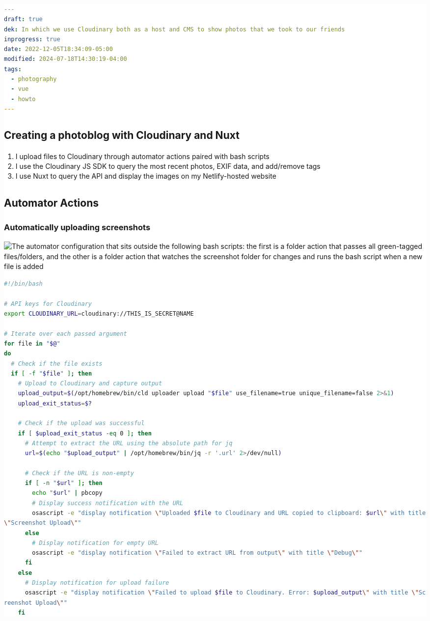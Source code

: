 ```yaml
---
draft: true
dek: In which we use Cloudinary both as a host and CMS to show photos that we took to our friends
inprogress: true
date: 2022-12-05T18:34:09-05:00
modified: 2024-07-18T14:30:19-04:00
tags:
  - photography
  - vue
  - howto
---
```


## Creating a photoblog with Cloudinary and Nuxt

1. I upload files to Cloudinary through automator actions paired with bash scripts
2. I use the Cloudinary JS SDK to query the most recent photos, EXIF data, and add/remove tags
3. I use Nuxt to query the API and display the images on my Netlify-hosted website

## Automator Actions

### Automatically uploading screenshots

![The automator configuration that sits outside the following bash scripts: the first is a folder action that passes all green-tagged files/folders, and the other is a folder action that watches the screenshot folder for changes and runs the bash script when a new file is added](http://res.cloudinary.com/ejf/image/upload/v1715186716/Screenshot_2024-05-08_at_12.45.05_PM.png)

```bash
#!/bin/bash

# API keys for Cloudinary
export CLOUDINARY_URL=cloudinary://THIS_IS_SECRET@NAME

# Iterate over each passed argument
for file in "$@"
do
  # Check if the file exists
  if [ -f "$file" ]; then
    # Upload to Cloudinary and capture output
    upload_output=$(/opt/homebrew/bin/cld uploader upload "$file" use_filename=true unique_filename=false 2>&1)
    upload_exit_status=$?

    # Check if the upload was successful
    if [ $upload_exit_status -eq 0 ]; then
      # Attempt to extract the URL using the absolute path for jq
      url=$(echo "$upload_output" | /opt/homebrew/bin/jq -r '.url' 2>/dev/null)

      # Check if the URL is non-empty
      if [ -n "$url" ]; then
        echo "$url" | pbcopy
        # Display success notification with the URL
        osascript -e "display notification \"Uploaded $file to Cloudinary and URL copied to clipboard: $url\" with title \"Screenshot Upload\""
      else
        # Display notification for empty URL
        osascript -e "display notification \"Failed to extract URL from output\" with title \"Debug\""
      fi
    else
      # Display notification for upload failure
      osascript -e "display notification \"Failed to upload $file to Cloudinary. Error: $upload_output\" with title \"Screenshot Upload\""
    fi
```